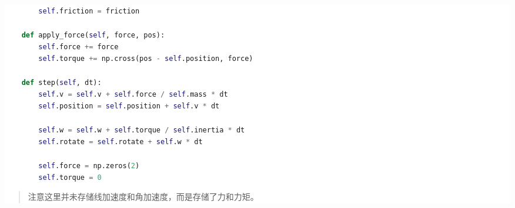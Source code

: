 ```py
        self.friction = friction

    def apply_force(self, force, pos):
        self.force += force
        self.torque += np.cross(pos - self.position, force)

    def step(self, dt):
        self.v = self.v + self.force / self.mass * dt
        self.position = self.position + self.v * dt

        self.w = self.w + self.torque / self.inertia * dt
        self.rotate = self.rotate + self.w * dt

        self.force = np.zeros(2)
        self.torque = 0
```
> 注意这里并未存储线加速度和角加速度，而是存储了力和力矩。